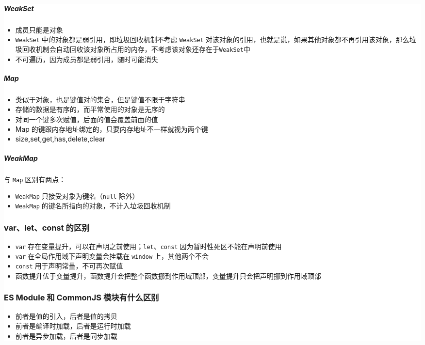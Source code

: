 ##### WeakSet

- 成员只能是对象
- `WeakSet` 中的对象都是弱引用，即垃圾回收机制不考虑 `WeakSet` 对该对象的引用，也就是说，如果其他对象都不再引用该对象，那么垃圾回收机制会自动回收该对象所占用的内存，不考虑该对象还存在于`WeakSet`中
- 不可遍历，因为成员都是弱引用，随时可能消失

##### Map

- 类似于对象，也是键值对的集合，但是键值不限于字符串
- 存储的数据是有序的，而平常使用的对象是无序的
- 对同一个键多次赋值，后面的值会覆盖前面的值
- Map 的键跟内存地址绑定的，只要内存地址不一样就视为两个键
- size,set,get,has,delete,clear

##### WeakMap

与 `Map` 区别有两点：

- `WeakMap` 只接受对象为键名（`null` 除外）
- `WeakMap` 的键名所指向的对象，不计入垃圾回收机制

### var、let、const 的区别

- `var` 存在变量提升，可以在声明之前使用；`let`、`const` 因为暂时性死区不能在声明前使用
- `var` 在全局作用域下声明变量会挂载在 `window` 上，其他两个不会
- `const` 用于声明常量，不可再次赋值
- 函数提升优于变量提升，函数提升会把整个函数挪到作用域顶部，变量提升只会把声明挪到作用域顶部

### ES Module 和 CommonJS 模块有什么区别

- 前者是值的引入，后者是值的拷贝
- 前者是编译时加载，后者是运行时加载
- 前者是异步加载，后者是同步加载
